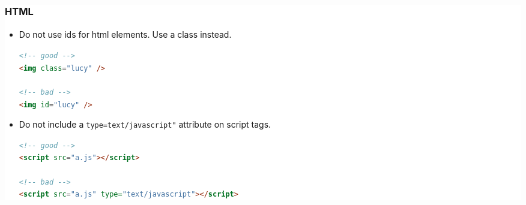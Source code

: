 
### HTML

* Do not use ids for html elements. Use a class instead.

    ```html
    <!-- good -->
    <img class="lucy" />

    <!-- bad -->
    <img id="lucy" />
    ```

* Do not include a `type=text/javascript"` attribute on script tags.

    ```html
    <!-- good -->
    <script src="a.js"></script>

    <!-- bad -->
    <script src="a.js" type="text/javascript"></script>
    ```
